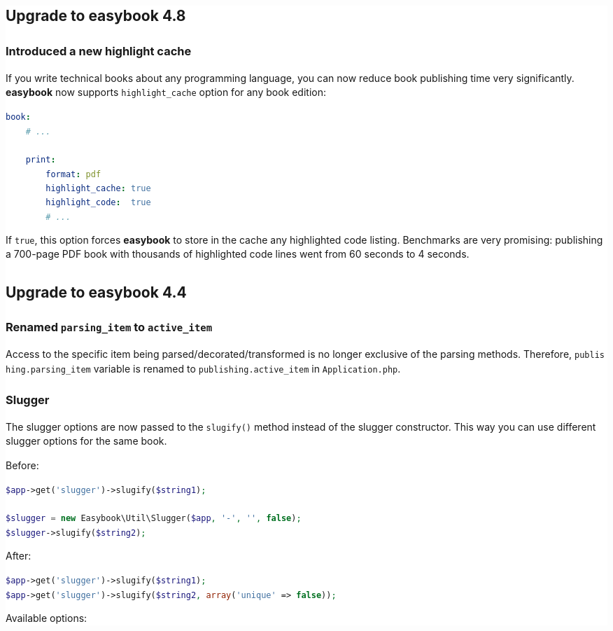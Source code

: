## Upgrade to easybook 4.8 ##

### Introduced a new highlight cache ###

If you write technical books about any programming language, you can now reduce
book publishing time very significantly. **easybook** now supports `highlight_cache`
option for any book edition:

```yaml
book:
    # ...

    print:
        format: pdf
        highlight_cache: true
        highlight_code:  true
        # ...
```

If `true`, this option forces **easybook** to store in the cache any highlighted
code listing. Benchmarks are very promising: publishing a 700-page PDF book with
thousands of highlighted code lines went from 60 seconds to 4 seconds.

## Upgrade to easybook 4.4 ##

### Renamed `parsing_item` to `active_item` ###

Access to the specific item being parsed/decorated/transformed is no longer
exclusive of the parsing methods. Therefore, `publishing.parsing_item` variable
is renamed to `publishing.active_item` in `Application.php`.

### Slugger ###

The slugger options are now passed to the `slugify()` method instead of the
slugger constructor. This way you can use different slugger options for the same
book.

Before:

```php
$app->get('slugger')->slugify($string1);

$slugger = new Easybook\Util\Slugger($app, '-', '', false);
$slugger->slugify($string2);
```

After:

```php
$app->get('slugger')->slugify($string1);
$app->get('slugger')->slugify($string2, array('unique' => false));
```

Available options:

